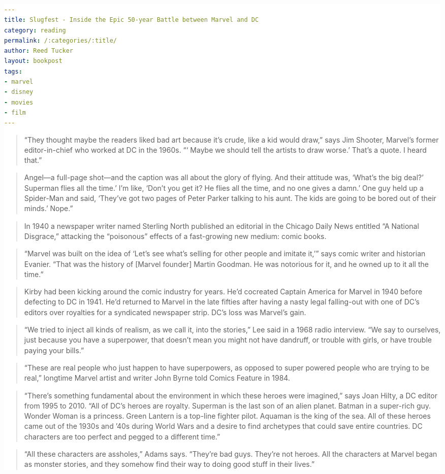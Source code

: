 ```yaml
---
title: Slugfest - Inside the Epic 50-year Battle between Marvel and DC
category: reading
permalink: /:categories/:title/
author: Reed Tucker
layout: bookpost
tags:
- marvel
- disney
- movies
- film
---
```


>  “They thought maybe the readers liked bad art because it’s crude, like a kid would draw,” says Jim Shooter, Marvel’s former editor-in-chief who worked at DC in the 1960s. “‘ Maybe we should tell the artists to draw worse.’ That’s a quote. I heard that.”

>  Angel—a full-page shot—and the caption was all about the glory of flying. And their attitude was, ‘What’s the big deal?’ Superman flies all the time.’ I’m like, ‘Don’t you get it? He flies all the time, and no one gives a damn.’ One guy held up a Spider-Man and said, ‘They’ve got two pages of Peter Parker talking to his aunt. The kids are going to be bored out of their minds.’ Nope.”

>  In 1940 a newspaper writer named Sterling North published an editorial in the Chicago Daily News entitled “A National Disgrace,” attacking the “poisonous” effects of a fast-growing new medium: comic books.

>  “Marvel was built on the idea of ‘Let’s see what’s selling for other people and imitate it,’” says comic writer and historian Evanier. “That was the history of [Marvel founder] Martin Goodman. He was notorious for it, and he owned up to it all the time.”

>  Kirby had been kicking around the comic industry for years. He’d cocreated Captain America for Marvel in 1940 before defecting to DC in 1941. He’d returned to Marvel in the late fifties after having a nasty legal falling-out with one of DC’s editors over royalties for a syndicated newspaper strip. DC’s loss was Marvel’s gain.

>  “We tried to inject all kinds of realism, as we call it, into the stories,” Lee said in a 1968 radio interview. “We say to ourselves, just because you have a superpower, that doesn’t mean you might not have dandruff, or trouble with girls, or have trouble paying your bills.”

>  “These are real people who just happen to have superpowers, as opposed to super powered people who are trying to be real,” longtime Marvel artist and writer John Byrne told Comics Feature in 1984.

>  “There’s something fundamental about the environment in which these heroes were imagined,” says Joan Hilty, a DC editor from 1995 to 2010. “All of DC’s heroes are royalty. Superman is the last son of an alien planet. Batman in a super-rich guy. Wonder Woman is a princess. Green Lantern is a top-line fighter pilot. Aquaman is the king of the sea. All of these heroes came out of the 1930s and ’40s during World Wars and a desire to find archetypes that could save entire countries. DC characters are too perfect and pegged to a different time.”

>  “All these characters are assholes,” Adams says. “They’re bad guys. They’re not heroes. All the characters at Marvel began as monster stories, and they somehow find their way to doing good stuff in their lives.”
